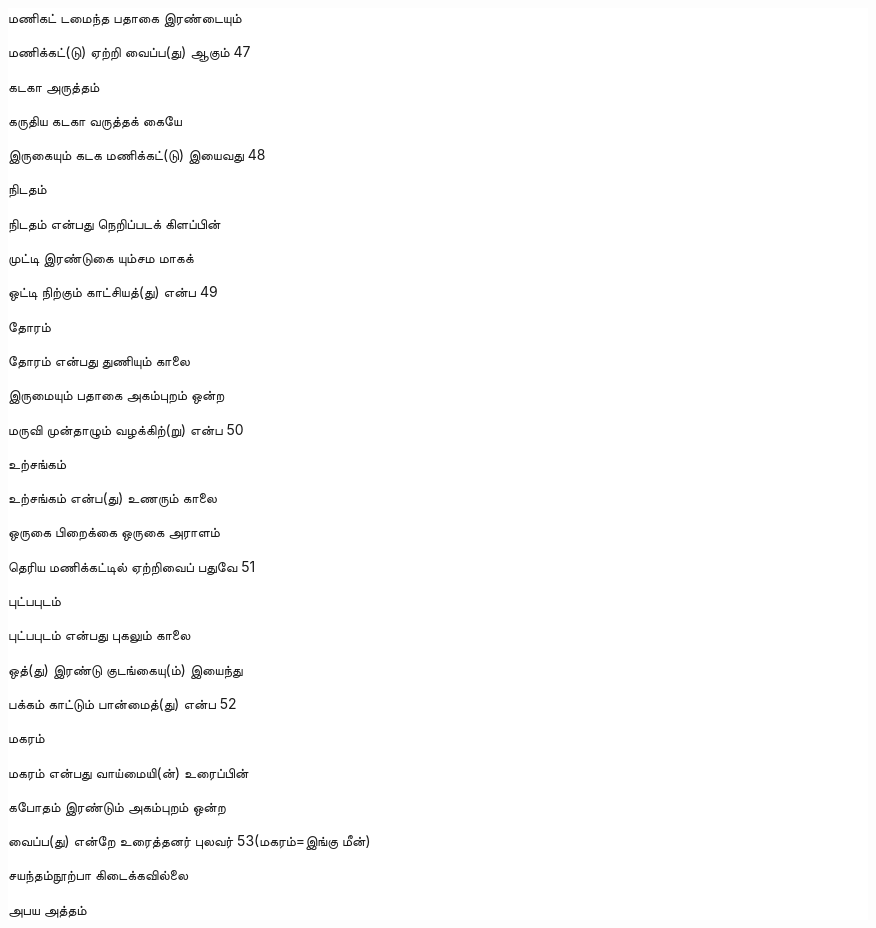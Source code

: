 மணிகட் டமைந்த பதாகை இரண்டையும்  

மணிக்கட்(டு) ஏற்றி வைப்ப(து) ஆகும் 47  

  

கடகா அருத்தம்  

கருதிய கடகா வருத்தக் கையே  

இருகையும் கடக மணிக்கட்(டு) இயைவது 48  

  

நிடதம்  

நிடதம் என்பது நெறிப்படக் கிளப்பின்  

முட்டி இரண்டுகை யும்சம மாகக்  

ஒட்டி நிற்கும் காட்சியத்(து) என்ப 49  

  

தோரம்  

தோரம் என்பது துணியும் காலை  

இருமையும் பதாகை அகம்புறம் ஒன்ற  

மருவி முன்தாழும் வழக்கிற்(று) என்ப 50  

  

உற்சங்கம்  

உற்சங்கம் என்ப(து) உணரும் காலை  

ஒருகை பிறைக்கை ஒருகை அராளம்  

தெரிய மணிக்கட்டில் ஏற்றிவைப் பதுவே 51  

  

புட்பபுடம்  

புட்பபுடம் என்பது புகலும் காலை  

ஒத்(து) இரண்டு குடங்கையு(ம்) இயைந்து  

பக்கம் காட்டும் பான்மைத்(து) என்ப 52  

  

மகரம்  

மகரம் என்பது வாய்மையி(ன்) உரைப்பின்  

கபோதம் இரண்டும் அகம்புறம் ஒன்ற  

வைப்ப(து) என்றே உரைத்தனர் புலவர் 53(மகரம்=இங்கு மீன்)  

  

சயந்தம்நூற்பா கிடைக்கவில்லை  

  

அபய அத்தம்  
